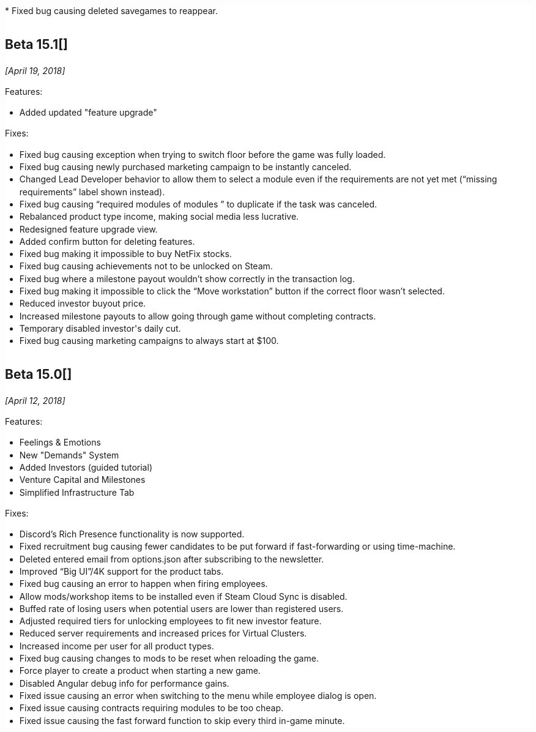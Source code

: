 \* Fixed bug causing deleted savegames to reappear.

## Beta 15.1\[[](https://auth.fandom.com/signin?redirect=https%3A%2F%2Fstartupcompany.fandom.com%2Fwiki%2FChange_Log%3Fveaction%3Dedit%26section%3D13&uselang=en "Sign in to edit")\]

_\[April 19, 2018\]_

Features:

*   Added updated "feature upgrade"

Fixes:

*   Fixed bug causing exception when trying to switch floor before the game was fully loaded.
*   Fixed bug causing newly purchased marketing campaign to be instantly canceled.
*   Changed Lead Developer behavior to allow them to select a module even if the requirements are not yet met (“missing requirements” label shown instead).
*   Fixed bug causing “required modules of modules ” to duplicate if the task was canceled.
*   Rebalanced product type income, making social media less lucrative.
*   Redesigned feature upgrade view.
*   Added confirm button for deleting features.
*   Fixed bug making it impossible to buy NetFix stocks.
*   Fixed bug causing achievements not to be unlocked on Steam.
*   Fixed bug where a milestone payout wouldn’t show correctly in the transaction log.
*   Fixed bug making it impossible to click the “Move workstation” button if the correct floor wasn’t selected.
*   Reduced investor buyout price.
*   Increased milestone payouts to allow going through game without completing contracts.
*   Temporary disabled investor's daily cut.
*   Fixed bug causing marketing campaigns to always start at $100.

## Beta 15.0\[[](https://auth.fandom.com/signin?redirect=https%3A%2F%2Fstartupcompany.fandom.com%2Fwiki%2FChange_Log%3Fveaction%3Dedit%26section%3D14&uselang=en "Sign in to edit")\]

_\[April 12, 2018\]_

Features:

*   Feelings & Emotions
*   New "Demands" System
*   Added Investors (guided tutorial)
*   Venture Capital and Milestones
*   Simplified Infrastructure Tab

Fixes:

*   Discord’s Rich Presence functionality is now supported.
*   Fixed recruitment bug causing fewer candidates to be put forward if fast-forwarding or using time-machine.
*   Deleted entered email from options.json after subscribing to the newsletter.
*   Improved “Big UI”/4K support for the product tabs.
*   Fixed bug causing an error to happen when firing employees.
*   Allow mods/workshop items to be installed even if Steam Cloud Sync is disabled.
*   Buffed rate of losing users when potential users are lower than registered users.
*   Adjusted required tiers for unlocking employees to fit new investor feature. 
*   Reduced server requirements and increased prices for Virtual Clusters.
*   Increased income per user for all product types.
*   Fixed bug causing changes to mods to be reset when reloading the game.
*   Force player to create a product when starting a new game.
*   Disabled Angular debug info for performance gains.
*   Fixed issue causing an error when switching to the menu while employee dialog is open.
*   Fixed issue causing contracts requiring modules to be too cheap.
*   Fixed issue causing the fast forward function to skip every third in-game minute.